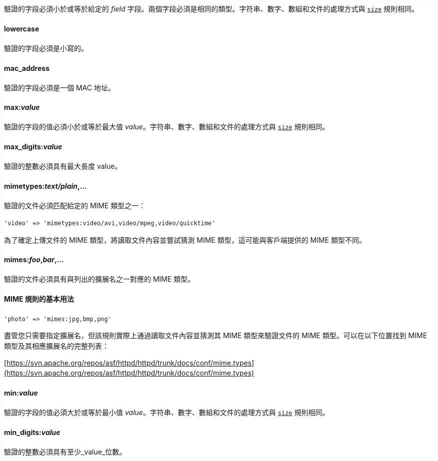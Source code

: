 驗證的字段必須小於或等於給定的 *field* 字段。兩個字段必須是相同的類型。字符串、數字、數組和文件的處理方式與 [`size`](#rule-size) 規則相同。

<a name="rule-lowercase"></a>
#### lowercase

驗證的字段必須是小寫的。

<a name="rule-mac"></a>
#### mac_address

驗證的字段必須是一個 MAC 地址。



<a name="rule-max"></a>
#### max:_value_

驗證的字段的值必須小於或等於最大值 *value*。字符串、數字、數組和文件的處理方式與 [`size`](#rule-size) 規則相同。

<a name="rule-max-digits"></a>
#### max_digits:_value_

驗證的整數必須具有最大長度 value。

<a name="rule-mimetypes"></a>
#### mimetypes:_text/plain_,...

驗證的文件必須匹配給定的 MIME 類型之一：

    'video' => 'mimetypes:video/avi,video/mpeg,video/quicktime'

為了確定上傳文件的 MIME 類型，將讀取文件內容並嘗試猜測 MIME 類型，這可能與客戶端提供的 MIME 類型不同。

<a name="rule-mimes"></a>
#### mimes:_foo_,_bar_,...

驗證的文件必須具有與列出的擴展名之一對應的 MIME 類型。

<a name="basic-usage-of-mime-rule"></a>
#### MIME 規則的基本用法

    'photo' => 'mimes:jpg,bmp,png'

盡管您只需要指定擴展名，但該規則實際上通過讀取文件內容並猜測其 MIME 類型來驗證文件的 MIME 類型。可以在以下位置找到 MIME 類型及其相應擴展名的完整列表：

[https://svn.apache.org/repos/asf/httpd/httpd/trunk/docs/conf/mime.types](https://svn.apache.org/repos/asf/httpd/httpd/trunk/docs/conf/mime.types)

<a name="rule-min"></a>
#### min:_value_

驗證的字段的值必須大於或等於最小值 *value*。字符串、數字、數組和文件的處理方式與 [`size`](#rule-size) 規則相同。



<a name="rule-min-digits"></a>
#### min_digits:_value_

 驗證的整數必須具有至少_value_位數。
